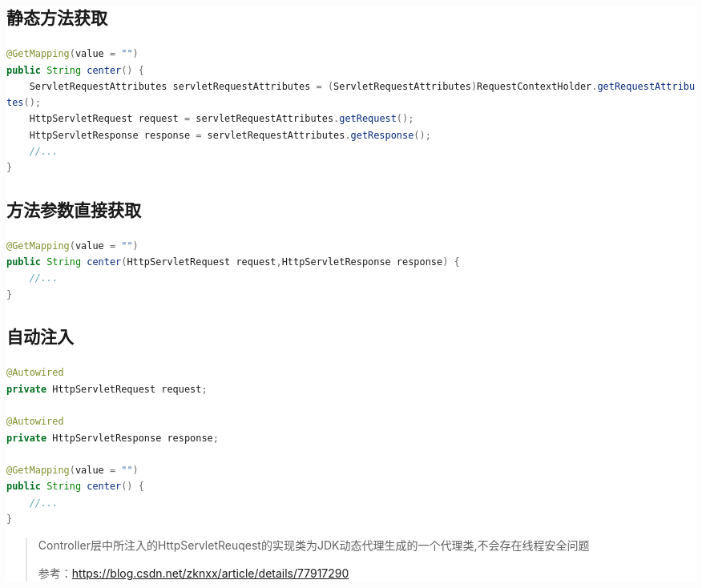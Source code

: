 ## 静态方法获取

``` java
@GetMapping(value = "")
public String center() {
    ServletRequestAttributes servletRequestAttributes = (ServletRequestAttributes)RequestContextHolder.getRequestAttributes();
    HttpServletRequest request = servletRequestAttributes.getRequest();
    HttpServletResponse response = servletRequestAttributes.getResponse();
    //...
}

```

## 方法参数直接获取

``` java
@GetMapping(value = "")
public String center(HttpServletRequest request,HttpServletResponse response) {
    //...
}
```

## 自动注入

``` java
@Autowired
private HttpServletRequest request;

@Autowired
private HttpServletResponse response;

@GetMapping(value = "")
public String center() {
    //...
}
```

> Controller层中所注入的HttpServletReuqest的实现类为JDK动态代理生成的一个代理类,不会存在线程安全问题
> 
> 参考：https://blog.csdn.net/zknxx/article/details/77917290
